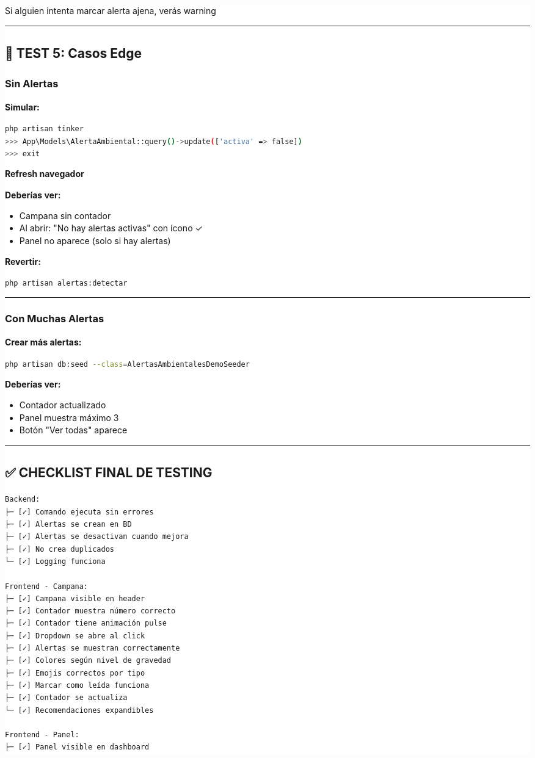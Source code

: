 Si alguien intenta marcar alerta ajena, verás warning

---

## 🐛 TEST 5: Casos Edge

### Sin Alertas

**Simular:**
```bash
php artisan tinker
>>> App\Models\AlertaAmbiental::query()->update(['activa' => false])
>>> exit
```

**Refresh navegador**

**Deberías ver:**
- Campana sin contador
- Al abrir: "No hay alertas activas" con ícono ✓
- Panel no aparece (solo si hay alertas)

**Revertir:**
```bash
php artisan alertas:detectar
```

---

### Con Muchas Alertas

**Crear más alertas:**
```bash
php artisan db:seed --class=AlertasAmbientalesDemoSeeder
```

**Deberías ver:**
- Contador actualizado
- Panel muestra máximo 3
- Botón "Ver todas" aparece

---

## ✅ CHECKLIST FINAL DE TESTING

```
Backend:
├─ [✓] Comando ejecuta sin errores
├─ [✓] Alertas se crean en BD
├─ [✓] Alertas se desactivan cuando mejora
├─ [✓] No crea duplicados
└─ [✓] Logging funciona

Frontend - Campana:
├─ [✓] Campana visible en header
├─ [✓] Contador muestra número correcto
├─ [✓] Contador tiene animación pulse
├─ [✓] Dropdown se abre al click
├─ [✓] Alertas se muestran correctamente
├─ [✓] Colores según nivel de gravedad
├─ [✓] Emojis correctos por tipo
├─ [✓] Marcar como leída funciona
├─ [✓] Contador se actualiza
└─ [✓] Recomendaciones expandibles

Frontend - Panel:
├─ [✓] Panel visible en dashboard
```